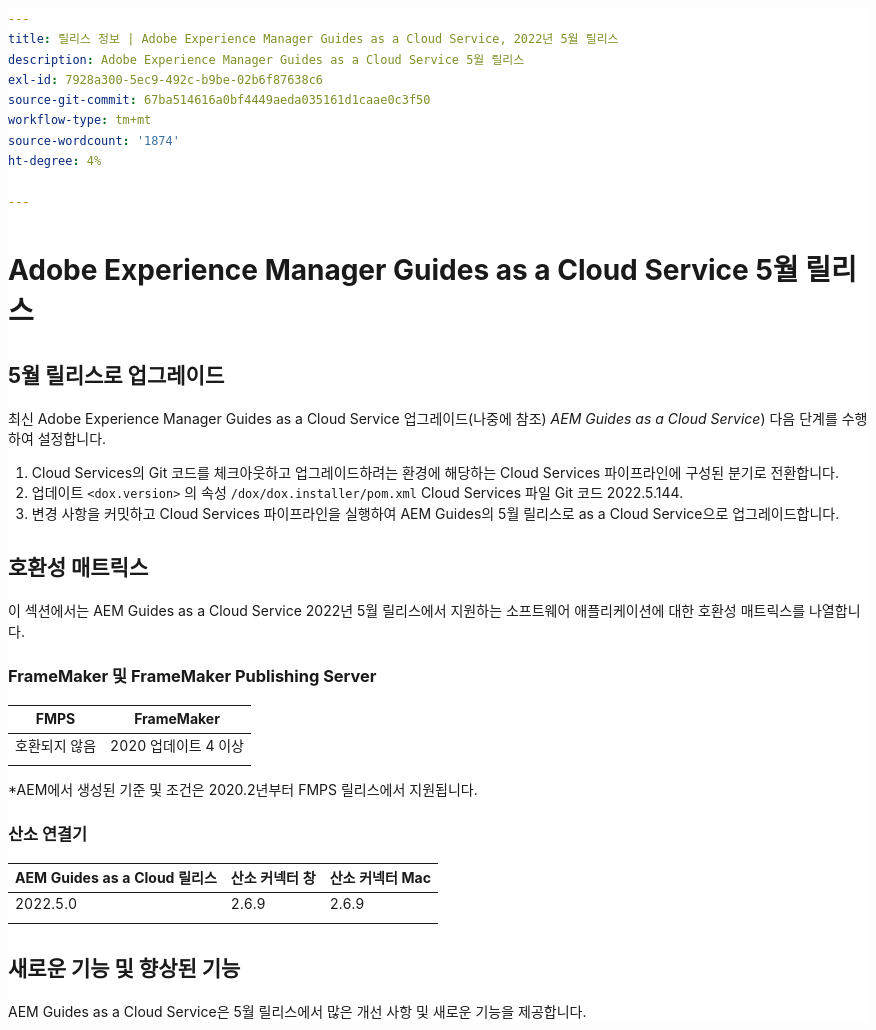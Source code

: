 ```yaml
---
title: 릴리스 정보 | Adobe Experience Manager Guides as a Cloud Service, 2022년 5월 릴리스
description: Adobe Experience Manager Guides as a Cloud Service 5월 릴리스
exl-id: 7928a300-5ec9-492c-b9be-02b6f87638c6
source-git-commit: 67ba514616a0bf4449aeda035161d1caae0c3f50
workflow-type: tm+mt
source-wordcount: '1874'
ht-degree: 4%

---
```


# Adobe Experience Manager Guides as a Cloud Service 5월 릴리스

## 5월 릴리스로 업그레이드

최신 Adobe Experience Manager Guides as a Cloud Service 업그레이드(나중에 참조) *AEM Guides as a Cloud Service*) 다음 단계를 수행하여 설정합니다.
1. Cloud Services의 Git 코드를 체크아웃하고 업그레이드하려는 환경에 해당하는 Cloud Services 파이프라인에 구성된 분기로 전환합니다.
1. 업데이트 `<dox.version>` 의 속성 `/dox/dox.installer/pom.xml` Cloud Services 파일 Git 코드 2022.5.144.
1. 변경 사항을 커밋하고 Cloud Services 파이프라인을 실행하여 AEM Guides의 5월 릴리스로 as a Cloud Service으로 업그레이드합니다.

## 호환성 매트릭스

이 섹션에서는 AEM Guides as a Cloud Service 2022년 5월 릴리스에서 지원하는 소프트웨어 애플리케이션에 대한 호환성 매트릭스를 나열합니다.

### FrameMaker 및 FrameMaker Publishing Server

| FMPS | FrameMaker |
| --- | --- |
| 호환되지 않음 | 2020 업데이트 4 이상 |
|  |  |

*AEM에서 생성된 기준 및 조건은 2020.2년부터 FMPS 릴리스에서 지원됩니다.

### 산소 연결기

| AEM Guides as a Cloud 릴리스 | 산소 커넥터 창 | 산소 커넥터 Mac |
| --- | --- | --- |
| 2022.5.0 | 2.6.9 | 2.6.9 |
|  |  |  |


## 새로운 기능 및 향상된 기능

AEM Guides as a Cloud Service은 5월 릴리스에서 많은 개선 사항 및 새로운 기능을 제공합니다.
